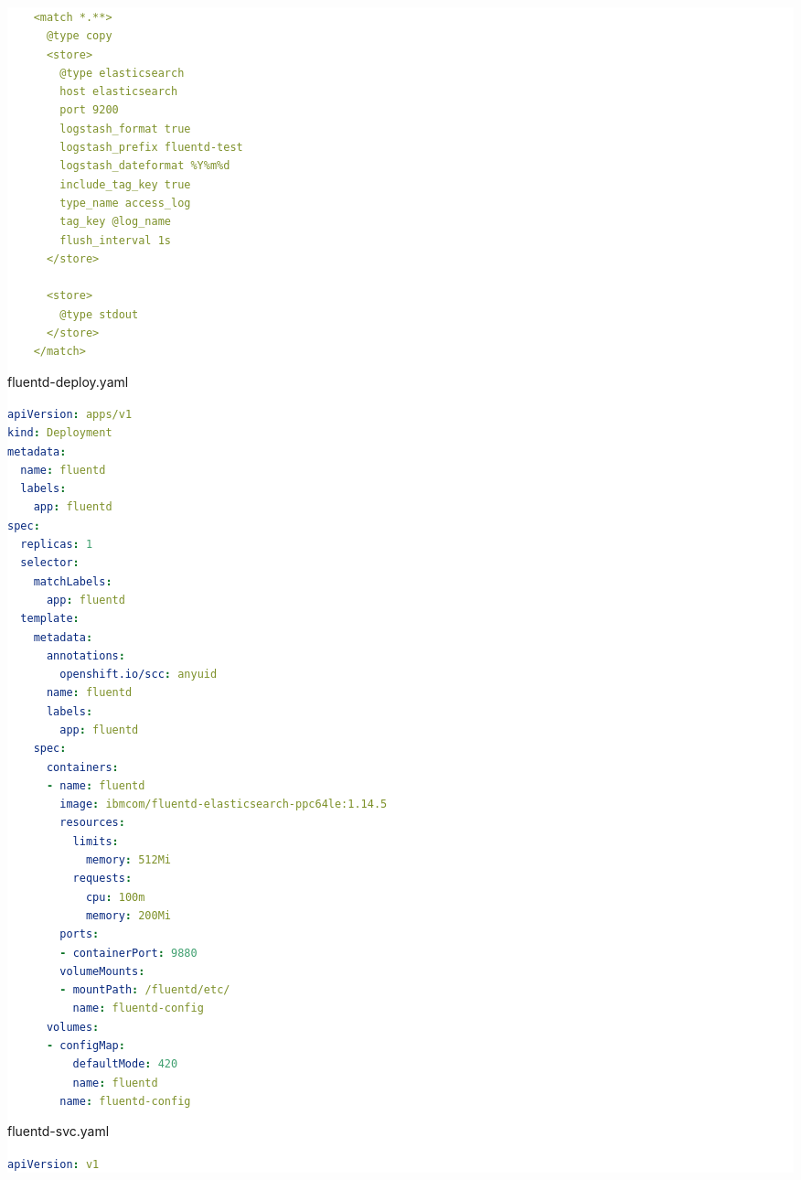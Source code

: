 ```yaml
    <match *.**>
      @type copy
      <store>
        @type elasticsearch
        host elasticsearch
        port 9200
        logstash_format true
        logstash_prefix fluentd-test
        logstash_dateformat %Y%m%d
        include_tag_key true
        type_name access_log
        tag_key @log_name
        flush_interval 1s
      </store>

      <store>
        @type stdout
      </store>
    </match>
```
fluentd-deploy.yaml
```yaml
apiVersion: apps/v1
kind: Deployment
metadata:
  name: fluentd
  labels:
    app: fluentd
spec:
  replicas: 1
  selector:
    matchLabels:
      app: fluentd
  template:
    metadata:
      annotations:
        openshift.io/scc: anyuid
      name: fluentd
      labels:
        app: fluentd
    spec:
      containers:
      - name: fluentd
        image: ibmcom/fluentd-elasticsearch-ppc64le:1.14.5
        resources:
          limits:
            memory: 512Mi
          requests:
            cpu: 100m
            memory: 200Mi
        ports:
        - containerPort: 9880
        volumeMounts:
        - mountPath: /fluentd/etc/
          name: fluentd-config
      volumes:
      - configMap:
          defaultMode: 420
          name: fluentd
        name: fluentd-config
```
fluentd-svc.yaml
```yaml
apiVersion: v1
```